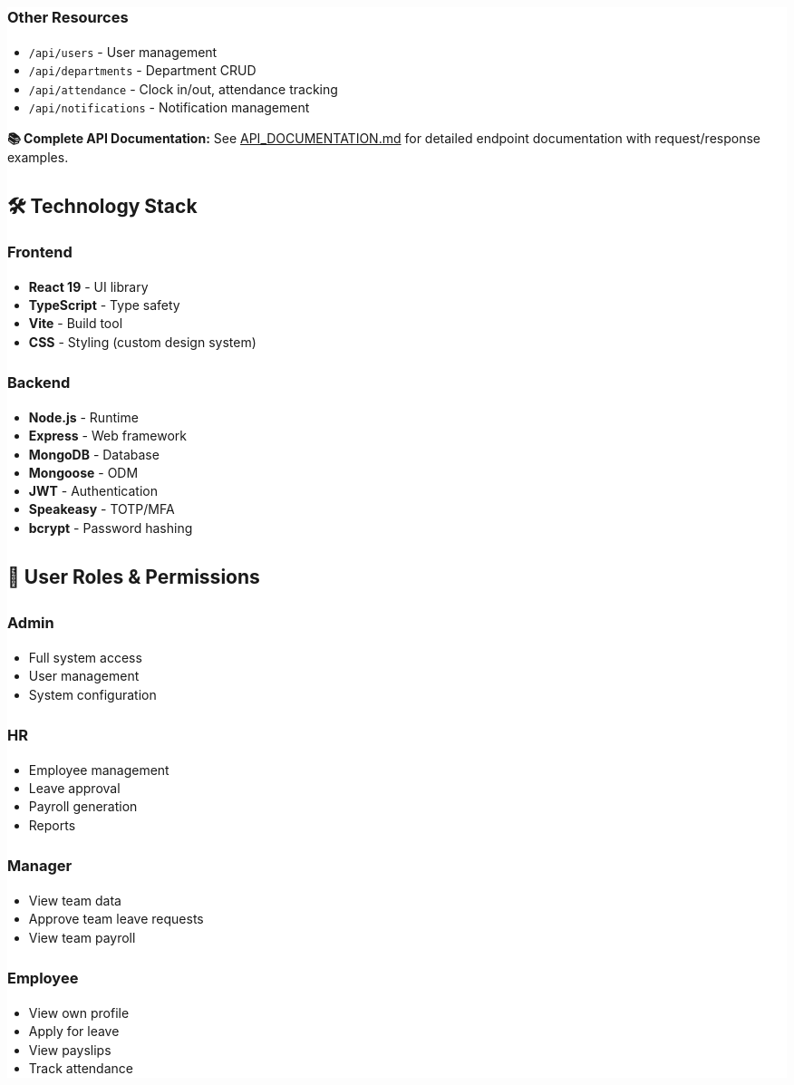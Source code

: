 ### Other Resources
- `/api/users` - User management
- `/api/departments` - Department CRUD
- `/api/attendance` - Clock in/out, attendance tracking
- `/api/notifications` - Notification management

**📚 Complete API Documentation:** See [API_DOCUMENTATION.md](./API_DOCUMENTATION.md) for detailed endpoint documentation with request/response examples.

## 🛠️ Technology Stack

### Frontend
- **React 19** - UI library
- **TypeScript** - Type safety
- **Vite** - Build tool
- **CSS** - Styling (custom design system)

### Backend
- **Node.js** - Runtime
- **Express** - Web framework
- **MongoDB** - Database
- **Mongoose** - ODM
- **JWT** - Authentication
- **Speakeasy** - TOTP/MFA
- **bcrypt** - Password hashing

## 👤 User Roles & Permissions

### Admin
- Full system access
- User management
- System configuration

### HR
- Employee management
- Leave approval
- Payroll generation
- Reports

### Manager
- View team data
- Approve team leave requests
- View team payroll

### Employee
- View own profile
- Apply for leave
- View payslips
- Track attendance
